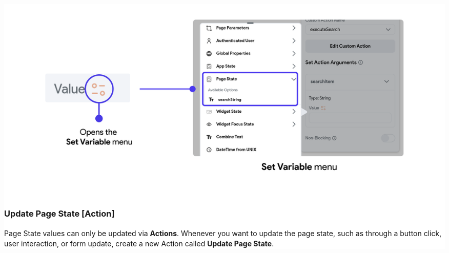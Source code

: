 ![Page-State.png](../imgs/page-state.png)

### Update Page State [Action]

Page State values can only be updated via **Actions**. Whenever you want to
update the page state, such as through a button click, user interaction, or form
update, create a new Action called **Update Page State**.

<div style={{
    position: 'relative',
    paddingBottom: 'calc(56.67989417989418% + 41px)', // Keeps the aspect ratio and additional padding
    height: 0,
    width: '100%'
}}>
    <iframe 
        src="https://demo.arcade.software/ezZO22YHQDqTHeg0uQ8Q?embed&show_copy_link=true"
        title="Update Page State"
        style={{
            position: 'absolute',
            top: 0,
            left: 0,
            width: '100%',
            height: '100%',
            colorScheme: 'light'
        }}
        frameborder="0"
        loading="lazy"
        webkitAllowFullScreen
        mozAllowFullScreen
        allowFullScreen
        allow="clipboard-write">
    </iframe>
</div>
